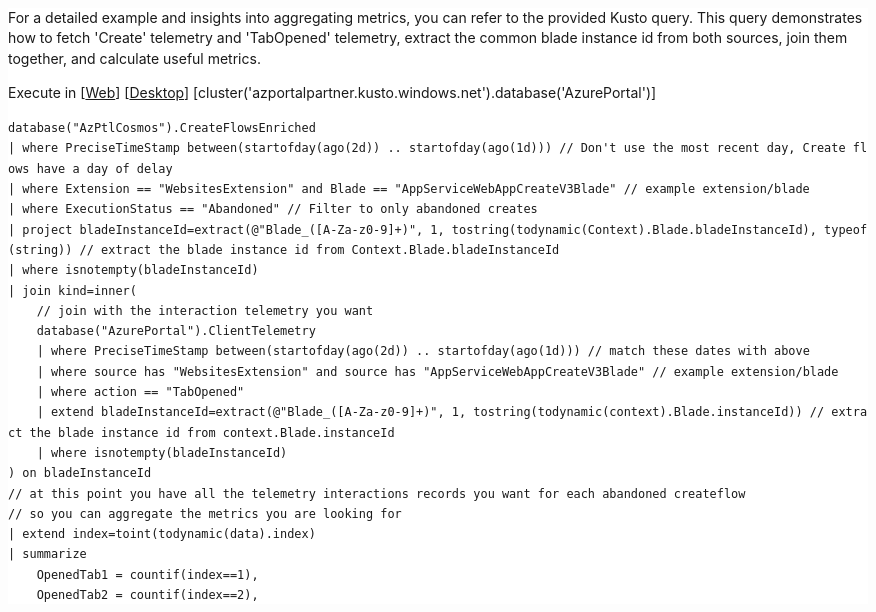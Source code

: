 For a detailed example and insights into aggregating metrics, you can refer to the provided Kusto query. This query demonstrates how to fetch 'Create' telemetry and 'TabOpened' telemetry, extract the common blade instance id from both sources, join them together, and calculate useful metrics.

Execute in [[Web](https://nam06.safelinks.protection.outlook.com/?url=https%3A%2F%2Fdataexplorer.azure.com%2Fclusters%2Fazportalpartner%2Fdatabases%2FAzurePortal%3Fquery%3DH4sIAAAAAAAAA61VTW%2FTQBC951eMfMGGNGk%2BLhwsUUqReiISEUggVK29k2SLvWvtjpu64sczu04TxwkIoeYSZfbNe%2FPxdiMFiUw4jKOrpwUV18aVxkXJ6NqiIPxYmK270VblG5SDX7DdoEVYWMyVw6Uq8TOJsoIMaYuoY3AkLJmVFE0s1iaeyiSB0agfnnA4gfEYPhj9iqB2CLRBYGECpkZNwNAhtDXAyhcBG%2FGAIPwBmBVILESzL%2BjmkVA7ZTSkKURfMXOK0O2jEQgt4X0hJAbAVVV9RvugcmQo%2F2h1vswCIvKF4SO3VSB%2F7yjGmT%2FrCGJeE8e5f6pdy5qxitEoI4ZV1txjThDSbjUPQOd4K1MmtCKn%2BF0UxO7i71cX38TF0%2BXF2x9vkmgIkyEQz8EqvY7JyEaLUuXxtdHEqckoZI16rAnnNBWaVdwmtsPdSYXRhgRQuwxQElbWlLCjPc%2B6b1Y5bQjLipq4L8yYe6M0%2FFRapkprtPEA%2BMPyIb5VtAkFKBby1fgdERZYItkGGlPDVmgKObLjxNriwlgShXdiodgRy%2BekgH1RJx4xOlNbntBGuD8aqQv5fyt1RXeD8S5aiuxThcFFLSLkyZcyUn5sJHVY5b96Jj%2FyzIHgqKG%2FWSYBbrXvNdYWXlY5qNg4FKzRXvmiCOUcXNPxkvPvhbHS7a0EK2MBRb4B8XwfIQ9L8c%2BI13EmgHOhQazXFtf%2BjQnvD7OrvKUS3ERhDPt67RkH%2Bz2w0fExJV9jZ6zeu8konPk74eqyFFY9IYSptAvlzU4g5fnVmtQqbonSSTI8xkxPMdM%2BZnaKmfUx81PMPBlkzcnoO%2BUGhqXhe3dUMp%2FHh8BO6Bg27cOmZ2GzPmx2Fjbvw%2BansOf24uSwnHNUdwu0%2Fi8ltYyWfmemzgqMe7Dk9eTyctwJDmGa%2FAYwV%2BbSHQcAAA%3D%3D&data=05%7C01%7Casgar%40microsoft.com%7C74c8ec27bc0c4c6529ec08dbc6970df1%7C72f988bf86f141af91ab2d7cd011db47%7C1%7C0%7C638322124312128552%7CUnknown%7CTWFpbGZsb3d8eyJWIjoiMC4wLjAwMDAiLCJQIjoiV2luMzIiLCJBTiI6Ik1haWwiLCJXVCI6Mn0%3D%7C3000%7C%7C%7C&sdata=qQ341HICxPLZ5YGqus6vjnC2C2j98rk%2FrqPeGEySAdQ%3D&reserved=0)] [[Desktop](https://nam06.safelinks.protection.outlook.com/?url=https%3A%2F%2Fazportalpartner.kusto.windows.net%2FAzurePortal%3Fquery%3DH4sIAAAAAAAAA61VTW%2FTQBC951eMfMGGNGk%2BLhwsUUqReiISEUggVK29k2SLvWvtjpu64sczu04TxwkIoeYSZfbNe%2FPxdiMFiUw4jKOrpwUV18aVxkXJ6NqiIPxYmK270VblG5SDX7DdoEVYWMyVw6Uq8TOJsoIMaYuoY3AkLJmVFE0s1iaeyiSB0agfnnA4gfEYPhj9iqB2CLRBYGECpkZNwNAhtDXAyhcBG%2FGAIPwBmBVILESzL%2BjmkVA7ZTSkKURfMXOK0O2jEQgt4X0hJAbAVVV9RvugcmQo%2F2h1vswCIvKF4SO3VSB%2F7yjGmT%2FrCGJeE8e5f6pdy5qxitEoI4ZV1txjThDSbjUPQOd4K1MmtCKn%2BF0UxO7i71cX38TF0%2BXF2x9vkmgIkyEQz8EqvY7JyEaLUuXxtdHEqckoZI16rAnnNBWaVdwmtsPdSYXRhgRQuwxQElbWlLCjPc%2B6b1Y5bQjLipq4L8yYe6M0%2FFRapkprtPEA%2BMPyIb5VtAkFKBby1fgdERZYItkGGlPDVmgKObLjxNriwlgShXdiodgRy%2BekgH1RJx4xOlNbntBGuD8aqQv5fyt1RXeD8S5aiuxThcFFLSLkyZcyUn5sJHVY5b96Jj%2FyzIHgqKG%2FWSYBbrXvNdYWXlY5qNg4FKzRXvmiCOUcXNPxkvPvhbHS7a0EK2MBRb4B8XwfIQ9L8c%2BI13EmgHOhQazXFtf%2BjQnvD7OrvKUS3ERhDPt67RkH%2Bz2w0fExJV9jZ6zeu8konPk74eqyFFY9IYSptAvlzU4g5fnVmtQqbonSSTI8xkxPMdM%2BZnaKmfUx81PMPBlkzcnoO%2BUGhqXhe3dUMp%2FHh8BO6Bg27cOmZ2GzPmx2Fjbvw%2BansOf24uSwnHNUdwu0%2Fi8ltYyWfmemzgqMe7Dk9eTyctwJDmGa%2FAYwV%2BbSHQcAAA%3D%3D%26web%3D0&data=05%7C01%7Casgar%40microsoft.com%7C74c8ec27bc0c4c6529ec08dbc6970df1%7C72f988bf86f141af91ab2d7cd011db47%7C1%7C0%7C638322124312128552%7CUnknown%7CTWFpbGZsb3d8eyJWIjoiMC4wLjAwMDAiLCJQIjoiV2luMzIiLCJBTiI6Ik1haWwiLCJXVCI6Mn0%3D%7C3000%7C%7C%7C&sdata=QNT%2Fow2pQ0szRlp0Zs08%2BgAikBO8zjKsrFu7e8g7q9E%3D&reserved=0)] [cluster('azportalpartner.kusto.windows.net').database('AzurePortal')]
```csl
database("AzPtlCosmos").CreateFlowsEnriched
| where PreciseTimeStamp between(startofday(ago(2d)) .. startofday(ago(1d))) // Don't use the most recent day, Create flows have a day of delay
| where Extension == "WebsitesExtension" and Blade == "AppServiceWebAppCreateV3Blade" // example extension/blade
| where ExecutionStatus == "Abandoned" // Filter to only abandoned creates
| project bladeInstanceId=extract(@"Blade_([A-Za-z0-9]+)", 1, tostring(todynamic(Context).Blade.bladeInstanceId), typeof(string)) // extract the blade instance id from Context.Blade.bladeInstanceId
| where isnotempty(bladeInstanceId)
| join kind=inner(
    // join with the interaction telemetry you want
    database("AzurePortal").ClientTelemetry
    | where PreciseTimeStamp between(startofday(ago(2d)) .. startofday(ago(1d))) // match these dates with above
    | where source has "WebsitesExtension" and source has "AppServiceWebAppCreateV3Blade" // example extension/blade
    | where action == "TabOpened"
    | extend bladeInstanceId=extract(@"Blade_([A-Za-z0-9]+)", 1, tostring(todynamic(context).Blade.instanceId)) // extract the blade instance id from context.Blade.instanceId
    | where isnotempty(bladeInstanceId)
) on bladeInstanceId
// at this point you have all the telemetry interactions records you want for each abandoned createflow
// so you can aggregate the metrics you are looking for
| extend index=toint(todynamic(data).index)
| summarize
    OpenedTab1 = countif(index==1),
    OpenedTab2 = countif(index==2),
```
